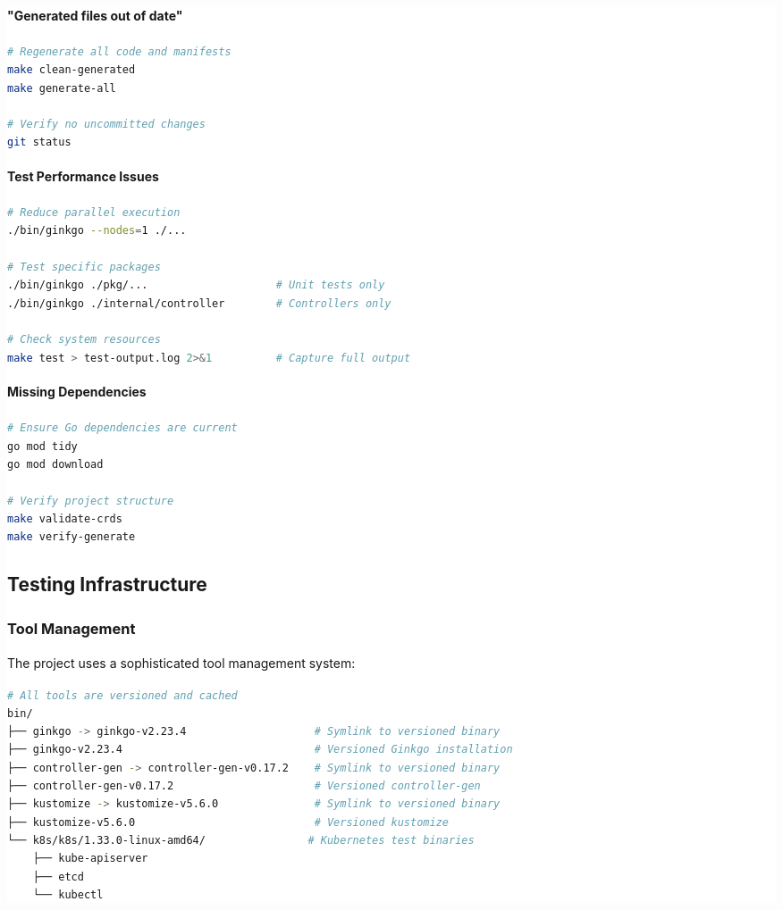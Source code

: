 #### "Generated files out of date"

```bash
# Regenerate all code and manifests
make clean-generated
make generate-all

# Verify no uncommitted changes
git status
```

#### Test Performance Issues

```bash
# Reduce parallel execution
./bin/ginkgo --nodes=1 ./...

# Test specific packages
./bin/ginkgo ./pkg/...                    # Unit tests only
./bin/ginkgo ./internal/controller        # Controllers only

# Check system resources
make test > test-output.log 2>&1          # Capture full output
```

#### Missing Dependencies

```bash
# Ensure Go dependencies are current
go mod tidy
go mod download

# Verify project structure
make validate-crds
make verify-generate
```

## Testing Infrastructure

### Tool Management

The project uses a sophisticated tool management system:

```bash
# All tools are versioned and cached
bin/
├── ginkgo -> ginkgo-v2.23.4                    # Symlink to versioned binary
├── ginkgo-v2.23.4                              # Versioned Ginkgo installation
├── controller-gen -> controller-gen-v0.17.2    # Symlink to versioned binary  
├── controller-gen-v0.17.2                      # Versioned controller-gen
├── kustomize -> kustomize-v5.6.0               # Symlink to versioned binary
├── kustomize-v5.6.0                            # Versioned kustomize
└── k8s/k8s/1.33.0-linux-amd64/                # Kubernetes test binaries
    ├── kube-apiserver
    ├── etcd
    └── kubectl
```
